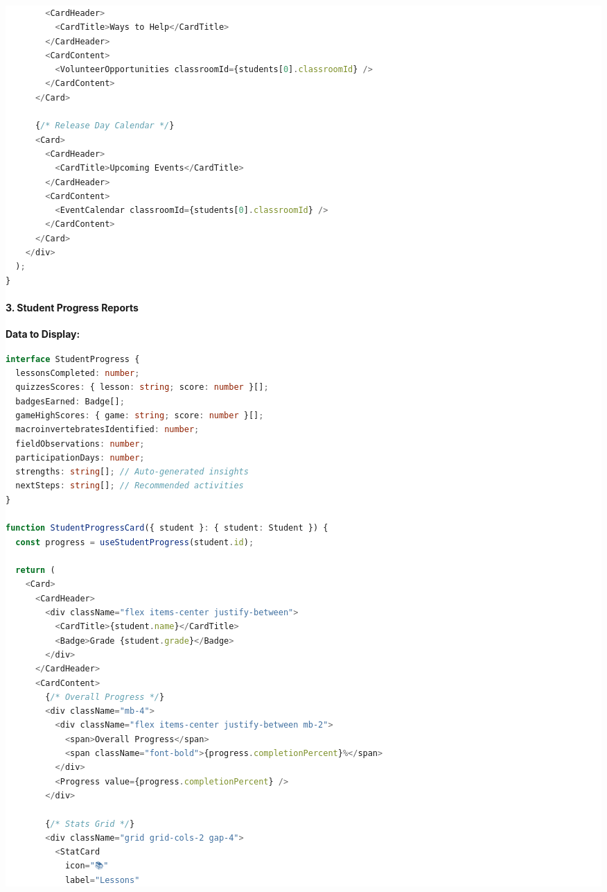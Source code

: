 ```typescript
        <CardHeader>
          <CardTitle>Ways to Help</CardTitle>
        </CardHeader>
        <CardContent>
          <VolunteerOpportunities classroomId={students[0].classroomId} />
        </CardContent>
      </Card>

      {/* Release Day Calendar */}
      <Card>
        <CardHeader>
          <CardTitle>Upcoming Events</CardTitle>
        </CardHeader>
        <CardContent>
          <EventCalendar classroomId={students[0].classroomId} />
        </CardContent>
      </Card>
    </div>
  );
}
```

#### **3. Student Progress Reports**

**Data to Display:**
```typescript
interface StudentProgress {
  lessonsCompleted: number;
  quizzesScores: { lesson: string; score: number }[];
  badgesEarned: Badge[];
  gameHighScores: { game: string; score: number }[];
  macroinvertebratesIdentified: number;
  fieldObservations: number;
  participationDays: number;
  strengths: string[]; // Auto-generated insights
  nextSteps: string[]; // Recommended activities
}

function StudentProgressCard({ student }: { student: Student }) {
  const progress = useStudentProgress(student.id);

  return (
    <Card>
      <CardHeader>
        <div className="flex items-center justify-between">
          <CardTitle>{student.name}</CardTitle>
          <Badge>Grade {student.grade}</Badge>
        </div>
      </CardHeader>
      <CardContent>
        {/* Overall Progress */}
        <div className="mb-4">
          <div className="flex items-center justify-between mb-2">
            <span>Overall Progress</span>
            <span className="font-bold">{progress.completionPercent}%</span>
          </div>
          <Progress value={progress.completionPercent} />
        </div>

        {/* Stats Grid */}
        <div className="grid grid-cols-2 gap-4">
          <StatCard 
            icon="📚" 
            label="Lessons" 
```